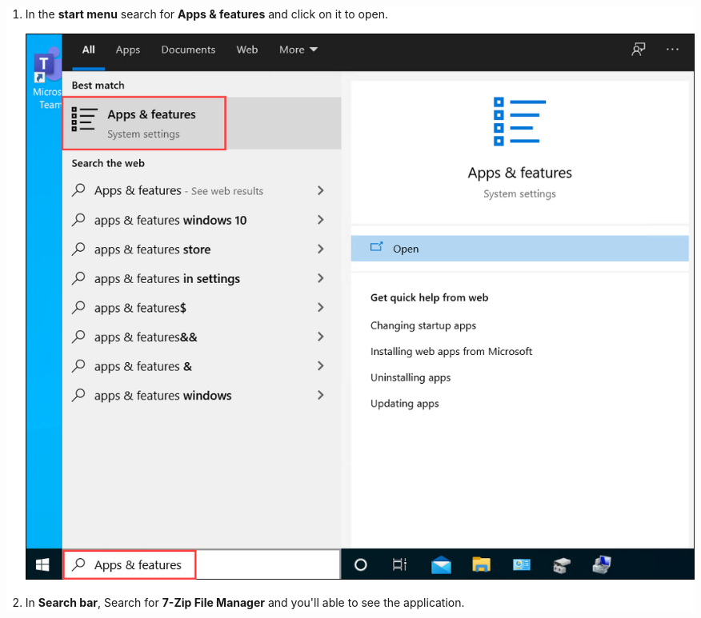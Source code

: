 1. In the **start menu** search for **Apps & features** and click on it to open.

   ![](media/2avd64.png)

1. In **Search bar**, Search for **7-Zip File Manager** and you'll able to see the application.

